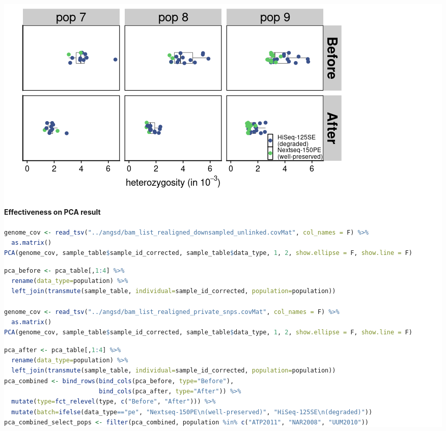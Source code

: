 ![](degradation_files/figure-gfm/unnamed-chunk-16-1.png)

#### Effectiveness on PCA result

``` r
genome_cov <- read_tsv("../angsd/bam_list_realigned_downsampled_unlinked.covMat", col_names = F) %>%
  as.matrix()
PCA(genome_cov, sample_table$sample_id_corrected, sample_table$data_type, 1, 2, show.ellipse = F, show.line = F)
```

``` r
pca_before <- pca_table[,1:4] %>%
  rename(data_type=population) %>%
  left_join(transmute(sample_table, individual=sample_id_corrected, population=population))

genome_cov <- read_tsv("../angsd/bam_list_realigned_private_snps.covMat", col_names = F) %>%
  as.matrix()
PCA(genome_cov, sample_table$sample_id_corrected, sample_table$data_type, 1, 2, show.ellipse = F, show.line = F)
```

``` r
pca_after <- pca_table[,1:4] %>%
  rename(data_type=population) %>%
  left_join(transmute(sample_table, individual=sample_id_corrected, population=population))
pca_combined <- bind_rows(bind_cols(pca_before, type="Before"), 
                          bind_cols(pca_after, type="After")) %>%
  mutate(type=fct_relevel(type, c("Before", "After"))) %>%
  mutate(batch=ifelse(data_type=="pe", "Nextseq-150PE\n(well-preserved)", "HiSeq-125SE\n(degraded)"))
pca_combined_select_pops <- filter(pca_combined, population %in% c("ATP2011", "NAR2008", "UUM2010"))
```
